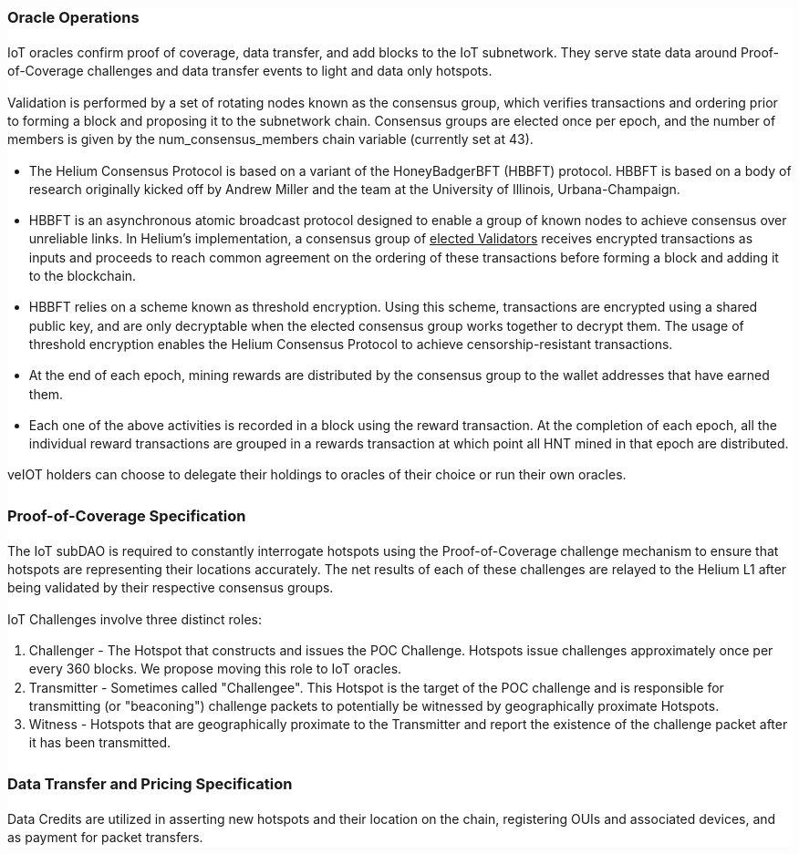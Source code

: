 ### Oracle Operations

IoT oracles confirm proof of coverage, data transfer, and add blocks to the IoT subnetwork. They serve state data around Proof-of-Coverage challenges and data transfer events to light and data only hotspots.

Validation is performed by a set of rotating nodes known as the consensus group, which verifies transactions and ordering prior to forming a block and proposing it to the subnetwork chain. Consensus groups are elected once per epoch, and the number of members is given by the num_consensus_members chain variable (currently set at 43).

* The Helium Consensus Protocol is based on a variant of the HoneyBadgerBFT (HBBFT) protocol. HBBFT is based on a body of research originally kicked off by Andrew Miller and the team at the University of Illinois, Urbana-Champaign.
* HBBFT is an asynchronous atomic broadcast protocol designed to enable a group of known nodes to achieve consensus over unreliable links. In Helium’s implementation, a consensus group of [elected Validators](https://explorer-beta.helium.com/validators) receives encrypted transactions as inputs and proceeds to reach common agreement on the ordering of these transactions before forming a block and adding it to the blockchain.

* HBBFT relies on a scheme known as threshold encryption. Using this scheme, transactions are encrypted using a shared public key, and are only decryptable when the elected consensus group works together to decrypt them. The usage of threshold encryption enables the Helium Consensus Protocol to achieve censorship-resistant transactions.
* At the end of each epoch, mining rewards are distributed by the consensus group to the wallet addresses that have earned them.
* Each one of the above activities is recorded in a block using the reward transaction. At the completion of each epoch, all the individual reward transactions are grouped in a rewards transaction at which point all HNT mined in that epoch are distributed.

veIOT holders can choose to delegate their holdings to oracles of their choice or run their own oracles.

### Proof-of-Coverage Specification

The IoT subDAO is required to constantly interrogate hotspots using the Proof-of-Coverage challenge mechanism to ensure that hotspots are representing their locations accurately. The net results of each of these challenges are relayed to the Helium L1 after being validated by their respective consensus groups.

IoT Challenges involve three distinct roles:

1. Challenger - The Hotspot that constructs and issues the POC Challenge. Hotspots issue challenges approximately once per every 360 blocks. We propose moving this role to IoT oracles.
2. Transmitter - Sometimes called "Challengee". This Hotspot is the target of the POC challenge and is responsible for transmitting (or "beaconing") challenge packets to potentially be witnessed by geographically proximate Hotspots.
3. Witness - Hotspots that are geographically proximate to the Transmitter and report the existence of the challenge packet after it has been transmitted.

### Data Transfer and Pricing Specification

Data Credits are utilized in asserting new hotspots and their location on the chain, registering OUIs and associated devices, and as payment for packet transfers.
